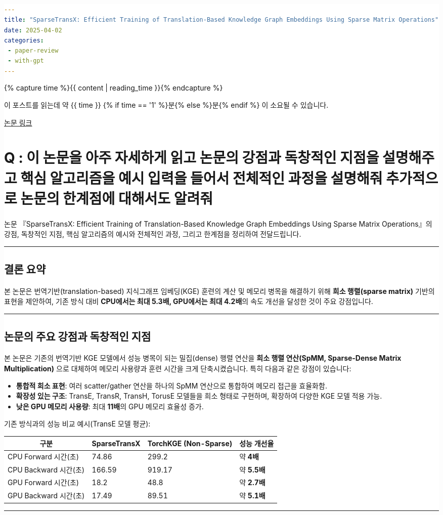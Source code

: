 ```yaml
---
title: "SparseTransX: Efficient Training of Translation-Based Knowledge Graph Embeddings Using Sparse Matrix Operations"
date: 2025-04-02
categories:
 - paper-review
 - with-gpt
---
```


{% capture time %}{{ content | reading_time }}{% endcapture %}
   <p>이 포스트를 읽는데 약 {{ time }} {% if time == '1' %}분{% else %}분{% endif %} 이 소요될 수 있습니다.</p>

[논문 링크](https://arxiv.org/abs/2502.16949)

# Q : 이 논문을 아주 자세하게 읽고 논문의 강점과 독창적인 지점을 설명해주고 핵심 알고리즘을 예시 입력을 들어서 전체적인 과정을 설명해줘 추가적으로 논문의 한계점에 대해서도 알려줘



논문 『SparseTransX: Efficient Training of Translation-Based Knowledge Graph Embeddings Using Sparse Matrix Operations』의 강점, 독창적인 지점, 핵심 알고리즘의 예시와 전체적인 과정, 그리고 한계점을 정리하여 전달드립니다.

---

## 결론 요약
본 논문은 번역기반(translation-based) 지식그래프 임베딩(KGE) 훈련의 계산 및 메모리 병목을 해결하기 위해 **희소 행렬(sparse matrix)** 기반의 표현을 제안하여, 기존 방식 대비 **CPU에서는 최대 5.3배, GPU에서는 최대 4.2배**의 속도 개선을 달성한 것이 주요 강점입니다.

---

## 논문의 주요 강점과 독창적인 지점
본 논문은 기존의 번역기반 KGE 모델에서 성능 병목이 되는 밀집(dense) 행렬 연산을 **희소 행렬 연산(SpMM, Sparse-Dense Matrix Multiplication)** 으로 대체하여 메모리 사용량과 훈련 시간을 크게 단축시켰습니다. 특히 다음과 같은 강점이 있습니다:

- **통합적 희소 표현**: 여러 scatter/gather 연산을 하나의 SpMM 연산으로 통합하여 메모리 접근을 효율화함.
- **확장성 있는 구조**: TransE, TransR, TransH, TorusE 모델들을 희소 형태로 구현하며, 확장하여 다양한 KGE 모델 적용 가능.
- **낮은 GPU 메모리 사용량**: 최대 **11배**의 GPU 메모리 효율성 증가.

기존 방식과의 성능 비교 예시(TransE 모델 평균):

| 구분                  | SparseTransX | TorchKGE (Non-Sparse) | 성능 개선율  |
| --------------------- | ------------ | --------------------- | ------------ |
| CPU Forward 시간(초)  | 74.86        | 299.2                 | 약 **4배**   |
| CPU Backward 시간(초) | 166.59       | 919.17                | 약 **5.5배** |
| GPU Forward 시간(초)  | 18.2         | 48.8                  | 약 **2.7배** |
| GPU Backward 시간(초) | 17.49        | 89.51                 | 약 **5.1배** |

---
